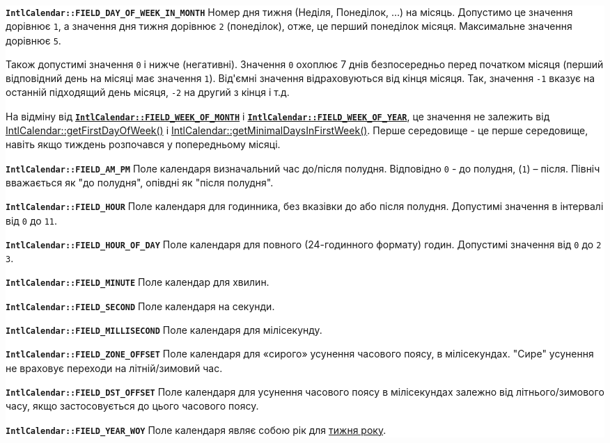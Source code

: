 **`IntlCalendar::FIELD_DAY_OF_WEEK_IN_MONTH`**
Номер дня тижня (Неділя, Понеділок, …) на місяць. Допустимо це
значення дорівнює `1`, а значення дня тижня дорівнює `2` (понеділок),
отже, це перший понеділок місяця. Максимальне значення дорівнює
`5`.

Також допустимі значення `0` і нижче (негативні). Значення `0`
охоплює 7 днів безпосередньо перед початком місяця (перший
відповідний день на місяці має значення `1`). Від'ємні значення
відраховуються від кінця місяця. Так, значення `-1` вказує на останній
підходящий день місяця, `-2` на другий з кінця і т.д.

На відміну від
[**`IntlCalendar::FIELD_WEEK_OF_MONTH`**](class.intlcalendar.md#intlcalendar.constants.field-week-of-month)
і
[**`IntlCalendar::FIELD_WEEK_OF_YEAR`**](class.intlcalendar.md#intlcalendar.constants.field-week-of-year),
це значення не залежить від
[IntlCalendar::getFirstDayOfWeek()](intlcalendar.getfirstdayofweek.md)
і
[IntlCalendar::getMinimalDaysInFirstWeek()](intlcalendar.getminimaldaysinfirstweek.md).
Перше середовище - це перше середовище, навіть якщо тиждень розпочався у попередньому
місяці.

**`IntlCalendar::FIELD_AM_PM`**
Поле календаря визначальний час до/після полудня. Відповідно `0` -
до полудня, (`1`) – після. Північ вважається як "до полудня", опівдні
як "після полудня".

**`IntlCalendar::FIELD_HOUR`**
Поле календаря для годинника, без вказівки до або після полудня. Допустимі
значення в інтервалі від `0` до `11`.

**`IntlCalendar::FIELD_HOUR_OF_DAY`**
Поле календаря для повного (24-годинного формату) годин. Допустимі значення
від `0` до `23`.

**`IntlCalendar::FIELD_MINUTE`**
Поле календар для хвилин.

**`IntlCalendar::FIELD_SECOND`**
Поле календаря на секунди.

**`IntlCalendar::FIELD_MILLISECOND`**
Поле календаря для мілісекунду.

**`IntlCalendar::FIELD_ZONE_OFFSET`**
Поле календаря для «сирого» усунення часового поясу, в мілісекундах.
"Сире" усунення не враховує переходи на літній/зимовий час.

**`IntlCalendar::FIELD_DST_OFFSET`**
Поле календаря для усунення часового поясу в мілісекундах залежно
від літнього/зимового часу, якщо застосовується до цього часового поясу.

**`IntlCalendar::FIELD_YEAR_WOY`**
Поле календаря являє собою рік для [тижня
року](class.intlcalendar.md#intlcalendar.constants.field-week-of-year).
